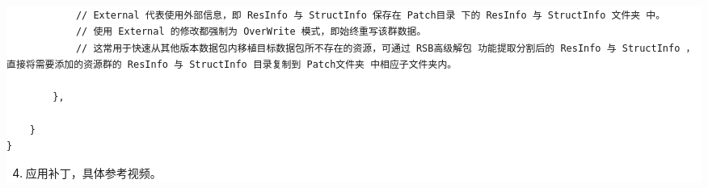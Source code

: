 ```
			// External 代表使用外部信息，即 ResInfo 与 StructInfo 保存在 Patch目录 下的 ResInfo 与 StructInfo 文件夹 中。
			// 使用 External 的修改都强制为 OverWrite 模式，即始终重写该群数据。
			// 这常用于快速从其他版本数据包内移植目标数据包所不存在的资源，可通过 RSB高级解包 功能提取分割后的 ResInfo 与 StructInfo ，直接将需要添加的资源群的 ResInfo 与 StructInfo 目录复制到 Patch文件夹 中相应子文件夹内。

		},

	}
}
```

4. 应用补丁，具体参考视频。